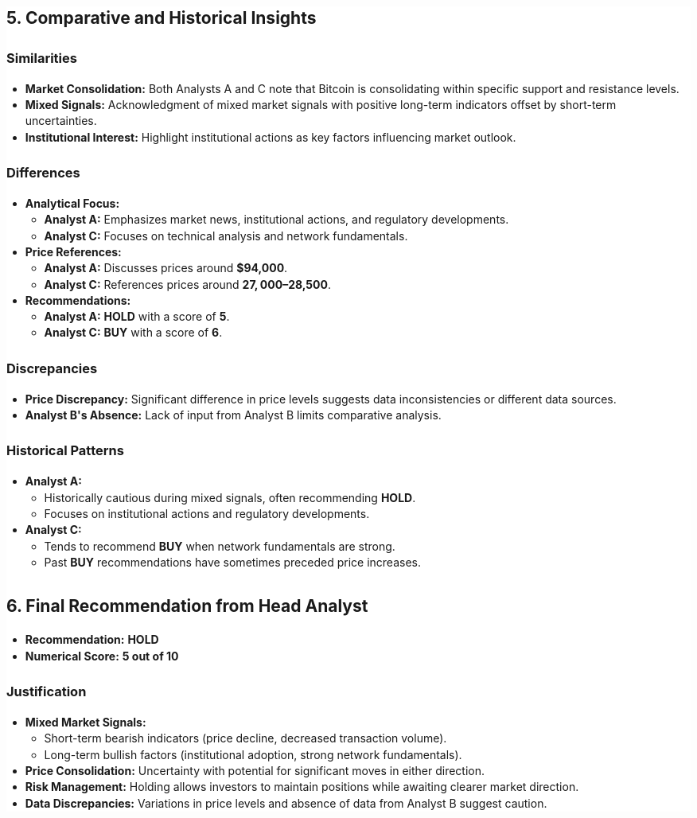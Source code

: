 ## 5. Comparative and Historical Insights

### Similarities

- **Market Consolidation:** Both Analysts A and C note that Bitcoin is consolidating within specific support and resistance levels.
- **Mixed Signals:** Acknowledgment of mixed market signals with positive long-term indicators offset by short-term uncertainties.
- **Institutional Interest:** Highlight institutional actions as key factors influencing market outlook.

### Differences

- **Analytical Focus:**
  - **Analyst A:** Emphasizes market news, institutional actions, and regulatory developments.
  - **Analyst C:** Focuses on technical analysis and network fundamentals.
- **Price References:**
  - **Analyst A:** Discusses prices around **$94,000**.
  - **Analyst C:** References prices around **$27,000–$28,500**.
- **Recommendations:**
  - **Analyst A:** **HOLD** with a score of **5**.
  - **Analyst C:** **BUY** with a score of **6**.

### Discrepancies

- **Price Discrepancy:** Significant difference in price levels suggests data inconsistencies or different data sources.
- **Analyst B's Absence:** Lack of input from Analyst B limits comparative analysis.

### Historical Patterns

- **Analyst A:**
  - Historically cautious during mixed signals, often recommending **HOLD**.
  - Focuses on institutional actions and regulatory developments.
- **Analyst C:**
  - Tends to recommend **BUY** when network fundamentals are strong.
  - Past **BUY** recommendations have sometimes preceded price increases.

## 6. Final Recommendation from Head Analyst

- **Recommendation:** **HOLD**
- **Numerical Score:** **5 out of 10**

### Justification

- **Mixed Market Signals:**
  - Short-term bearish indicators (price decline, decreased transaction volume).
  - Long-term bullish factors (institutional adoption, strong network fundamentals).
- **Price Consolidation:** Uncertainty with potential for significant moves in either direction.
- **Risk Management:** Holding allows investors to maintain positions while awaiting clearer market direction.
- **Data Discrepancies:** Variations in price levels and absence of data from Analyst B suggest caution.
